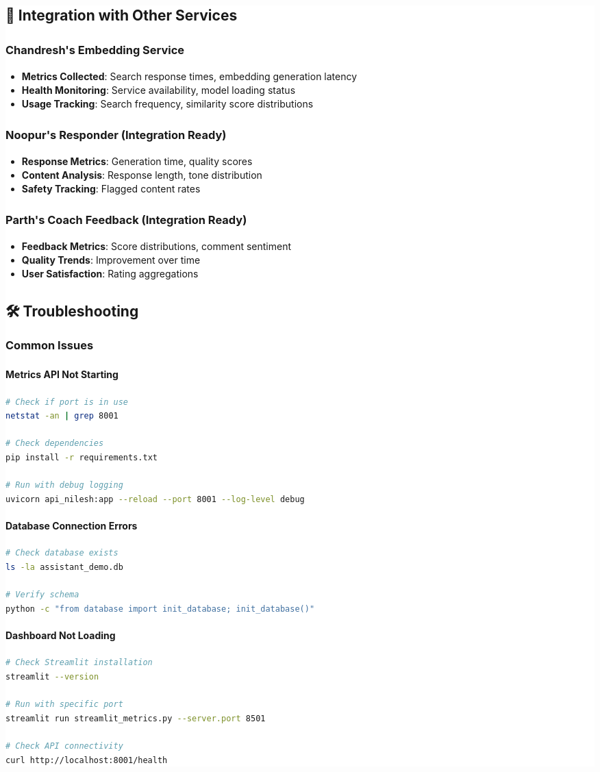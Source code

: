 ## 🔗 Integration with Other Services

### Chandresh's Embedding Service
- **Metrics Collected**: Search response times, embedding generation latency
- **Health Monitoring**: Service availability, model loading status
- **Usage Tracking**: Search frequency, similarity score distributions

### Noopur's Responder (Integration Ready)
- **Response Metrics**: Generation time, quality scores
- **Content Analysis**: Response length, tone distribution
- **Safety Tracking**: Flagged content rates

### Parth's Coach Feedback (Integration Ready)
- **Feedback Metrics**: Score distributions, comment sentiment
- **Quality Trends**: Improvement over time
- **User Satisfaction**: Rating aggregations

## 🛠️ Troubleshooting

### Common Issues

#### Metrics API Not Starting
```bash
# Check if port is in use
netstat -an | grep 8001

# Check dependencies
pip install -r requirements.txt

# Run with debug logging
uvicorn api_nilesh:app --reload --port 8001 --log-level debug
```

#### Database Connection Errors
```bash
# Check database exists
ls -la assistant_demo.db

# Verify schema
python -c "from database import init_database; init_database()"
```

#### Dashboard Not Loading
```bash
# Check Streamlit installation
streamlit --version

# Run with specific port
streamlit run streamlit_metrics.py --server.port 8501

# Check API connectivity
curl http://localhost:8001/health
```
